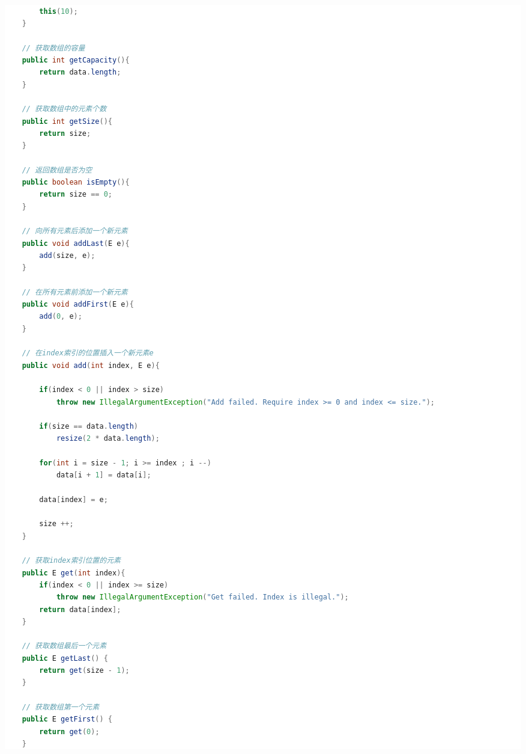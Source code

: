 ```java
        this(10);
    }

    // 获取数组的容量
    public int getCapacity(){
        return data.length;
    }

    // 获取数组中的元素个数
    public int getSize(){
        return size;
    }

    // 返回数组是否为空
    public boolean isEmpty(){
        return size == 0;
    }

    // 向所有元素后添加一个新元素
    public void addLast(E e){
        add(size, e);
    }

    // 在所有元素前添加一个新元素
    public void addFirst(E e){
        add(0, e);
    }

    // 在index索引的位置插入一个新元素e
    public void add(int index, E e){

        if(index < 0 || index > size)
            throw new IllegalArgumentException("Add failed. Require index >= 0 and index <= size.");

        if(size == data.length)
            resize(2 * data.length);

        for(int i = size - 1; i >= index ; i --)
            data[i + 1] = data[i];

        data[index] = e;

        size ++;
    }

    // 获取index索引位置的元素
    public E get(int index){
        if(index < 0 || index >= size)
            throw new IllegalArgumentException("Get failed. Index is illegal.");
        return data[index];
    }

    // 获取数组最后一个元素
    public E getLast() {
        return get(size - 1);
    }

    // 获取数组第一个元素
    public E getFirst() {
        return get(0);
    }

```